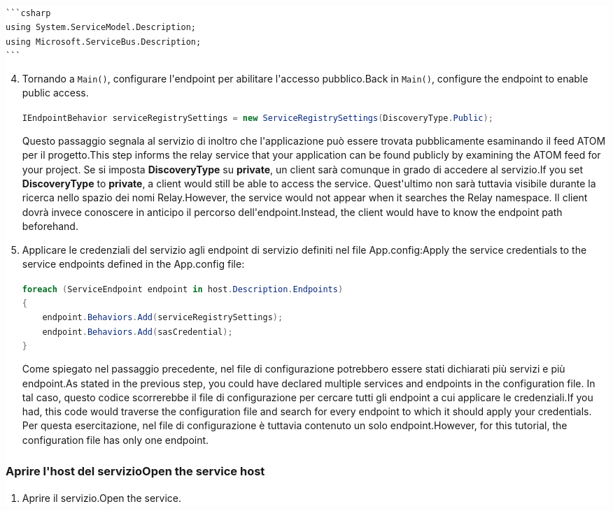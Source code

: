     ```csharp
    using System.ServiceModel.Description;
    using Microsoft.ServiceBus.Description;
    ```
4. <span data-ttu-id="85ad8-241">Tornando a `Main()`, configurare l'endpoint per abilitare l'accesso pubblico.</span><span class="sxs-lookup"><span data-stu-id="85ad8-241">Back in `Main()`, configure the endpoint to enable public access.</span></span>

    ```csharp
    IEndpointBehavior serviceRegistrySettings = new ServiceRegistrySettings(DiscoveryType.Public);
    ```

    <span data-ttu-id="85ad8-242">Questo passaggio segnala al servizio di inoltro che l'applicazione può essere trovata pubblicamente esaminando il feed ATOM per il progetto.</span><span class="sxs-lookup"><span data-stu-id="85ad8-242">This step informs the relay service that your application can be found publicly by examining the ATOM feed for your project.</span></span> <span data-ttu-id="85ad8-243">Se si imposta **DiscoveryType** su **private**, un client sarà comunque in grado di accedere al servizio.</span><span class="sxs-lookup"><span data-stu-id="85ad8-243">If you set **DiscoveryType** to **private**, a client would still be able to access the service.</span></span> <span data-ttu-id="85ad8-244">Quest'ultimo non sarà tuttavia visibile durante la ricerca nello spazio dei nomi Relay.</span><span class="sxs-lookup"><span data-stu-id="85ad8-244">However, the service would not appear when it searches the Relay namespace.</span></span> <span data-ttu-id="85ad8-245">Il client dovrà invece conoscere in anticipo il percorso dell'endpoint.</span><span class="sxs-lookup"><span data-stu-id="85ad8-245">Instead, the client would have to know the endpoint path beforehand.</span></span>
5. <span data-ttu-id="85ad8-246">Applicare le credenziali del servizio agli endpoint di servizio definiti nel file App.config:</span><span class="sxs-lookup"><span data-stu-id="85ad8-246">Apply the service credentials to the service endpoints defined in the App.config file:</span></span>

    ```csharp
    foreach (ServiceEndpoint endpoint in host.Description.Endpoints)
    {
        endpoint.Behaviors.Add(serviceRegistrySettings);
        endpoint.Behaviors.Add(sasCredential);
    }
    ```

    <span data-ttu-id="85ad8-247">Come spiegato nel passaggio precedente, nel file di configurazione potrebbero essere stati dichiarati più servizi e più endpoint.</span><span class="sxs-lookup"><span data-stu-id="85ad8-247">As stated in the previous step, you could have declared multiple services and endpoints in the configuration file.</span></span> <span data-ttu-id="85ad8-248">In tal caso, questo codice scorrerebbe il file di configurazione per cercare tutti gli endpoint a cui applicare le credenziali.</span><span class="sxs-lookup"><span data-stu-id="85ad8-248">If you had, this code would traverse the configuration file and search for every endpoint to which it should apply your credentials.</span></span> <span data-ttu-id="85ad8-249">Per questa esercitazione, nel file di configurazione è tuttavia contenuto un solo endpoint.</span><span class="sxs-lookup"><span data-stu-id="85ad8-249">However, for this tutorial, the configuration file has only one endpoint.</span></span>

### <a name="open-the-service-host"></a><span data-ttu-id="85ad8-250">Aprire l'host del servizio</span><span class="sxs-lookup"><span data-stu-id="85ad8-250">Open the service host</span></span>

1. <span data-ttu-id="85ad8-251">Aprire il servizio.</span><span class="sxs-lookup"><span data-stu-id="85ad8-251">Open the service.</span></span>
